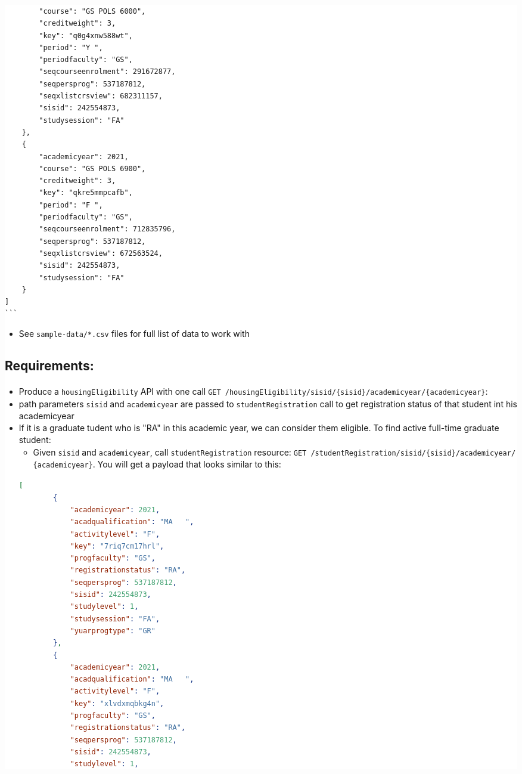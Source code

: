             "course": "GS POLS 6000",
            "creditweight": 3,
            "key": "q0g4xnw588wt",
            "period": "Y ",
            "periodfaculty": "GS",
            "seqcourseenrolment": 291672877,
            "seqpersprog": 537187812,
            "seqxlistcrsview": 682311157,
            "sisid": 242554873,
            "studysession": "FA"
        },
        {
            "academicyear": 2021,
            "course": "GS POLS 6900",
            "creditweight": 3,
            "key": "qkre5mmpcafb",
            "period": "F ",
            "periodfaculty": "GS",
            "seqcourseenrolment": 712835796,
            "seqpersprog": 537187812,
            "seqxlistcrsview": 672563524,
            "sisid": 242554873,
            "studysession": "FA"
        }
    ]
    ```
* See `sample-data/*.csv` files for full list of data to work with


## Requirements: 
* Produce a `housingEligibility` API with one call `GET /housingEligibility/sisid/{sisid}/academicyear/{academicyear}`:
* path parameters `sisid` and `academicyear` are passed to `studentRegistration` call to get registration status of that student int his academicyear
* If it is a graduate tudent who is "RA" in this academic year, we can consider them eligible. To find active full-time graduate student:
    - Given `sisid` and `academicyear`, call `studentRegistration` resource: `GET /studentRegistration/sisid/{sisid}/academicyear/{academicyear}`. You will get a payload that looks similar to this: 
    ```json
    [
            {
                "academicyear": 2021,
                "acadqualification": "MA   ",
                "activitylevel": "F",
                "key": "7riq7cm17hrl",
                "progfaculty": "GS",
                "registrationstatus": "RA",
                "seqpersprog": 537187812,
                "sisid": 242554873,
                "studylevel": 1,
                "studysession": "FA",
                "yuarprogtype": "GR"
            },
            {
                "academicyear": 2021,
                "acadqualification": "MA   ",
                "activitylevel": "F",
                "key": "xlvdxmqbkg4n",
                "progfaculty": "GS",
                "registrationstatus": "RA",
                "seqpersprog": 537187812,
                "sisid": 242554873,
                "studylevel": 1,